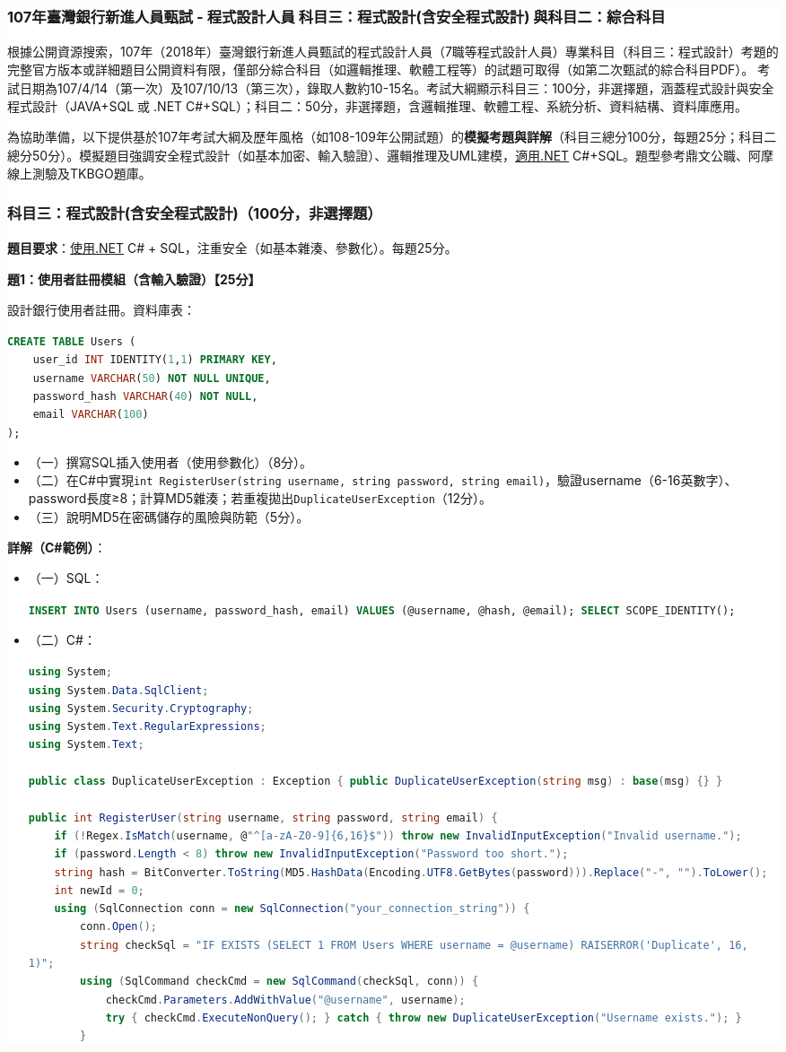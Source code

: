 ### 107年臺灣銀行新進人員甄試 - 程式設計人員 科目三：程式設計(含安全程式設計) 與科目二：綜合科目

根據公開資源搜索，107年（2018年）臺灣銀行新進人員甄試的程式設計人員（7職等程式設計人員）專業科目（科目三：程式設計）考題的完整官方版本或詳細題目公開資料有限，僅部分綜合科目（如邏輯推理、軟體工程等）的試題可取得（如第二次甄試的綜合科目PDF）。 考試日期為107/4/14（第一次）及107/10/13（第三次），錄取人數約10-15名。考試大綱顯示科目三：100分，非選擇題，涵蓋程式設計與安全程式設計（JAVA+SQL 或 .NET C#+SQL）；科目二：50分，非選擇題，含邏輯推理、軟體工程、系統分析、資料結構、資料庫應用。

為協助準備，以下提供基於107年考試大綱及歷年風格（如108-109年公開試題）的**模擬考題與詳解**（科目三總分100分，每題25分；科目二總分50分）。模擬題目強調安全程式設計（如基本加密、輸入驗證）、邏輯推理及UML建模，[適用.NET](http://xn--jny749c.net/) C#+SQL。題型參考鼎文公職、阿摩線上測驗及TKBGO題庫。

### 科目三：程式設計(含安全程式設計)（100分，非選擇題）

**題目要求**：[使用.NET](http://xn--2rqz13g.net/) C# + SQL，注重安全（如基本雜湊、參數化）。每題25分。

**題1：使用者註冊模組（含輸入驗證）【25分】**

設計銀行使用者註冊。資料庫表：

```sql
CREATE TABLE Users (
    user_id INT IDENTITY(1,1) PRIMARY KEY,
    username VARCHAR(50) NOT NULL UNIQUE,
    password_hash VARCHAR(40) NOT NULL,
    email VARCHAR(100)
);

```

- （一）撰寫SQL插入使用者（使用參數化）（8分）。
- （二）在C#中實現`int RegisterUser(string username, string password, string email)`，驗證username（6-16英數字）、password長度≥8；計算MD5雜湊；若重複拋出`DuplicateUserException`（12分）。
- （三）說明MD5在密碼儲存的風險與防範（5分）。

**詳解（C#範例）**：

- （一）SQL：
    
    ```sql
    INSERT INTO Users (username, password_hash, email) VALUES (@username, @hash, @email); SELECT SCOPE_IDENTITY();
    
    ```
    
- （二）C#：
    
    ```csharp
    using System;
    using System.Data.SqlClient;
    using System.Security.Cryptography;
    using System.Text.RegularExpressions;
    using System.Text;
    
    public class DuplicateUserException : Exception { public DuplicateUserException(string msg) : base(msg) {} }
    
    public int RegisterUser(string username, string password, string email) {
        if (!Regex.IsMatch(username, @"^[a-zA-Z0-9]{6,16}$")) throw new InvalidInputException("Invalid username.");
        if (password.Length < 8) throw new InvalidInputException("Password too short.");
        string hash = BitConverter.ToString(MD5.HashData(Encoding.UTF8.GetBytes(password))).Replace("-", "").ToLower();
        int newId = 0;
        using (SqlConnection conn = new SqlConnection("your_connection_string")) {
            conn.Open();
            string checkSql = "IF EXISTS (SELECT 1 FROM Users WHERE username = @username) RAISERROR('Duplicate', 16, 1)";
            using (SqlCommand checkCmd = new SqlCommand(checkSql, conn)) {
                checkCmd.Parameters.AddWithValue("@username", username);
                try { checkCmd.ExecuteNonQuery(); } catch { throw new DuplicateUserException("Username exists."); }
            }